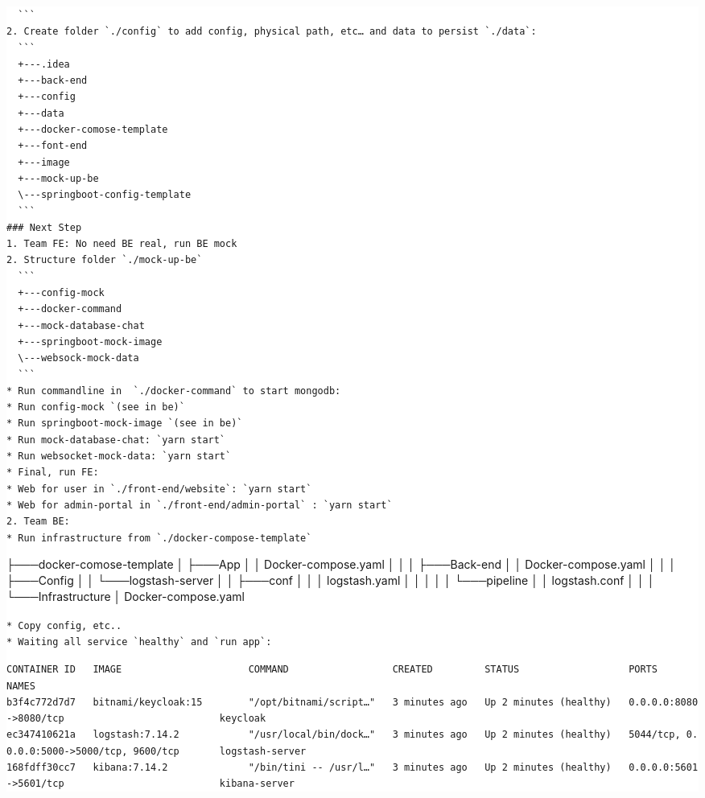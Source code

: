   ```
    ```
2. Create folder `./config` to add config, physical path, etc… and data to persist `./data`:
    ```
    +---.idea
    +---back-end
    +---config
    +---data
    +---docker-comose-template
    +---font-end
    +---image
    +---mock-up-be
    \---springboot-config-template
    ```
### Next Step
1. Team FE: No need BE real, run BE mock
2. Structure folder `./mock-up-be`
    ```
    +---config-mock
    +---docker-command
    +---mock-database-chat
    +---springboot-mock-image
    \---websock-mock-data
    ```
* Run commandline in  `./docker-command` to start mongodb:
* Run config-mock `(see in be)`
* Run springboot-mock-image `(see in be)`
* Run mock-database-chat: `yarn start`
* Run websocket-mock-data: `yarn start`
* Final, run FE:
  * Web for user in `./front-end/website`: `yarn start`
  * Web for admin-portal in `./front-end/admin-portal` : `yarn start`
2. Team BE:
* Run infrastructure from `./docker-compose-template`
  ```
  ├───docker-comose-template
  │   ├───App
  │   │       Docker-compose.yaml
  │   │
  │   ├───Back-end
  │   │       Docker-compose.yaml
  │   │
  │   ├───Config
  │   │   └───logstash-server
  │   │       ├───conf
  │   │       │       logstash.yaml
  │   │       │
  │   │       └───pipeline
  │   │               logstash.conf
  │   │
  │   └───Infrastructure
  │           Docker-compose.yaml
  ```
  * Copy config, etc..
  * Waiting all service `healthy` and `run app`:
  ```
    CONTAINER ID   IMAGE                      COMMAND                  CREATED         STATUS                   PORTS                                            NAMES
    b3f4c772d7d7   bitnami/keycloak:15        "/opt/bitnami/script…"   3 minutes ago   Up 2 minutes (healthy)   0.0.0.0:8080->8080/tcp                           keycloak
    ec347410621a   logstash:7.14.2            "/usr/local/bin/dock…"   3 minutes ago   Up 2 minutes (healthy)   5044/tcp, 0.0.0.0:5000->5000/tcp, 9600/tcp       logstash-server
    168fdff30cc7   kibana:7.14.2              "/bin/tini -- /usr/l…"   3 minutes ago   Up 2 minutes (healthy)   0.0.0.0:5601->5601/tcp                           kibana-server